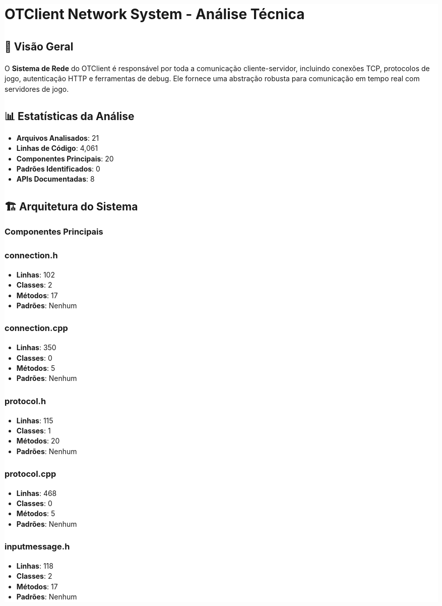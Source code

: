 # OTClient Network System - Análise Técnica

## 🎯 Visão Geral

O **Sistema de Rede** do OTClient é responsável por toda a comunicação cliente-servidor, incluindo conexões TCP, protocolos de jogo, autenticação HTTP e ferramentas de debug. Ele fornece uma abstração robusta para comunicação em tempo real com servidores de jogo.

## 📊 Estatísticas da Análise

- **Arquivos Analisados**: 21
- **Linhas de Código**: 4,061
- **Componentes Principais**: 20
- **Padrões Identificados**: 0
- **APIs Documentadas**: 8

## 🏗️ Arquitetura do Sistema

### **Componentes Principais**

### **connection.h**
- **Linhas**: 102
- **Classes**: 2
- **Métodos**: 17
- **Padrões**: Nenhum

### **connection.cpp**
- **Linhas**: 350
- **Classes**: 0
- **Métodos**: 5
- **Padrões**: Nenhum

### **protocol.h**
- **Linhas**: 115
- **Classes**: 1
- **Métodos**: 20
- **Padrões**: Nenhum

### **protocol.cpp**
- **Linhas**: 468
- **Classes**: 0
- **Métodos**: 5
- **Padrões**: Nenhum

### **inputmessage.h**
- **Linhas**: 118
- **Classes**: 2
- **Métodos**: 17
- **Padrões**: Nenhum
